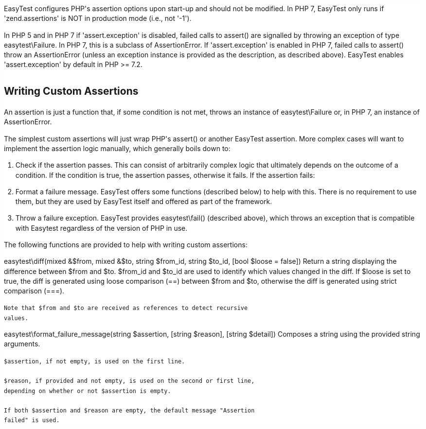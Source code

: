 EasyTest configures PHP's assertion options upon start-up and should not be
modified. In PHP 7, EasyTest only runs if 'zend.assertions' is NOT in
production mode (i.e., not '-1').

In PHP 5 and in PHP 7 if 'assert.exception' is disabled, failed calls to
assert() are signalled by throwing an exception of type easytest\Failure. In
PHP 7, this is a subclass of AssertionError. If 'assert.exception' is enabled
in PHP 7, failed calls to assert() throw an AssertionError (unless an
exception instance is provided as the description, as described above).
EasyTest enables 'assert.exception' by default in PHP >= 7.2.


Writing Custom Assertions
-------------------------

An assertion is just a function that, if some condition is not met, throws an
instance of easytest\Failure or, in PHP 7, an instance of AssertionError.

The simplest custom assertions will just wrap PHP's assert() or another
EasyTest assertion. More complex cases will want to implement the assertion
logic manually, which generally boils down to:

1.  Check if the assertion passes. This can consist of arbitrarily complex
logic that ultimately depends on the outcome of a condition. If the condition
is true, the assertion passes, otherwise it fails. If the assertion fails:

2.  Format a failure message. EasyTest offers some functions (described below)
to help with this. There is no requirement to use them, but they are used by
EasyTest itself and offered as part of the framework.

3.  Throw a failure exception. EasyTest provides easytest\fail() (described
above), which throws an exception that is compatible with Easytest regardless
of the version of PHP in use.

The following functions are provided to help with writing custom assertions:


easytest\diff(mixed &$from, mixed &$to, string $from_id, string $to_id,
[bool $loose = false])
    Return a string displaying the difference between $from and $to. $from_id
    and $to_id are used to identify which values changed in the diff. If
    $loose is set to true, the diff is generated using loose comparison (==)
    between $from and $to, otherwise the diff is generated using strict
    comparison (===).

    Note that $from and $to are received as references to detect recursive
    values.


easytest\format_failure_message(string $assertion, [string $reason],
[string $detail])
    Composes a string using the provided string arguments.

    $assertion, if not empty, is used on the first line.

    $reason, if provided and not empty, is used on the second or first line,
    depending on whether or not $assertion is empty.

    If both $assertion and $reason are empty, the default message "Assertion
    failed" is used.
